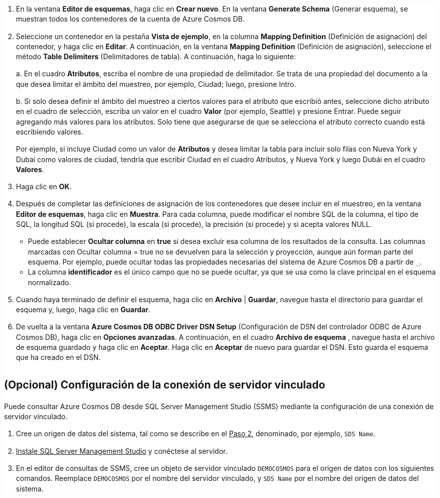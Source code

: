 1. En la ventana **Editor de esquemas**, haga clic en **Crear nuevo**.
    En la ventana **Generate Schema** (Generar esquema), se muestran todos los contenedores de la cuenta de Azure Cosmos DB. 

1. Seleccione un contenedor en la pestaña **Vista de ejemplo**, en la columna **Mapping Definition** (Definición de asignación) del contenedor, y haga clic en **Editar**. A continuación, en la ventana **Mapping Definition** (Definición de asignación), seleccione el método **Table Delimiters** (Delimitadores de tabla). A continuación, haga lo siguiente:

    a. En el cuadro **Atributos**, escriba el nombre de una propiedad de delimitador. Se trata de una propiedad del documento a la que desea limitar el ámbito del muestreo, por ejemplo, Ciudad; luego, presione Intro. 

    b. Si solo desea definir el ámbito del muestreo a ciertos valores para el atributo que escribió antes, seleccione dicho atributo en el cuadro de selección, escriba un valor en el cuadro **Valor** (por ejemplo, Seattle) y presione Entrar. Puede seguir agregando más valores para los atributos. Solo tiene que asegurarse de que se selecciona el atributo correcto cuando está escribiendo valores.

    Por ejemplo, si incluye Ciudad como un valor de **Atributos** y desea limitar la tabla para incluir solo filas con Nueva York y Dubai como valores de ciudad, tendría que escribir Ciudad en el cuadro Atributos, y Nueva York y luego Dubái en el cuadro **Valores**.

1. Haga clic en **OK**. 

1. Después de completar las definiciones de asignación de los contenedores que desee incluir en el muestreo, en la ventana **Editor de esquemas**, haga clic en **Muestra**.
     Para cada columna, puede modificar el nombre SQL de la columna, el tipo de SQL, la longitud SQL (si procede), la escala (si procede), la precisión (si procede) y si acepta valores NULL.
    - Puede establecer **Ocultar columna** en **true** si desea excluir esa columna de los resultados de la consulta. Las columnas marcadas con Ocultar columna = true no se devuelven para la selección y proyección, aunque aún forman parte del esquema. Por ejemplo, puede ocultar todas las propiedades necesarias del sistema de Azure Cosmos DB a partir de `_`.
    - La columna **identificador** es el único campo que no se puede ocultar, ya que se usa como la clave principal en el esquema normalizado. 

1. Cuando haya terminado de definir el esquema, haga clic en **Archivo** | **Guardar**, navegue hasta el directorio para guardar el esquema y, luego, haga clic en **Guardar**.

1. De vuelta a la ventana **Azure Cosmos DB ODBC Driver DSN Setup** (Configuración de DSN del controlador ODBC de Azure Cosmos DB), haga clic en **Opciones avanzadas**. A continuación, en el cuadro **Archivo de esquema** , navegue hasta el archivo de esquema guardado y haga clic en **Aceptar**. Haga clic en **Aceptar** de nuevo para guardar el DSN. Esto guarda el esquema que ha creado en el DSN. 

## <a name="optional-set-up-linked-server-connection"></a>(Opcional) Configuración de la conexión de servidor vinculado

Puede consultar Azure Cosmos DB desde SQL Server Management Studio (SSMS) mediante la configuración de una conexión de servidor vinculado.

1. Cree un origen de datos del sistema, tal como se describe en el [Paso 2](#connect), denominado, por ejemplo, `SDS Name`.

1. [Instale SQL Server Management Studio](https://docs.microsoft.com/sql/ssms/download-sql-server-management-studio-ssms) y conéctese al servidor. 

1. En el editor de consultas de SSMS, cree un objeto de servidor vinculado `DEMOCOSMOS` para el origen de datos con los siguientes comandos. Reemplace `DEMOCOSMOS` por el nombre del servidor vinculado, y `SDS Name` por el nombre del origen de datos del sistema.
